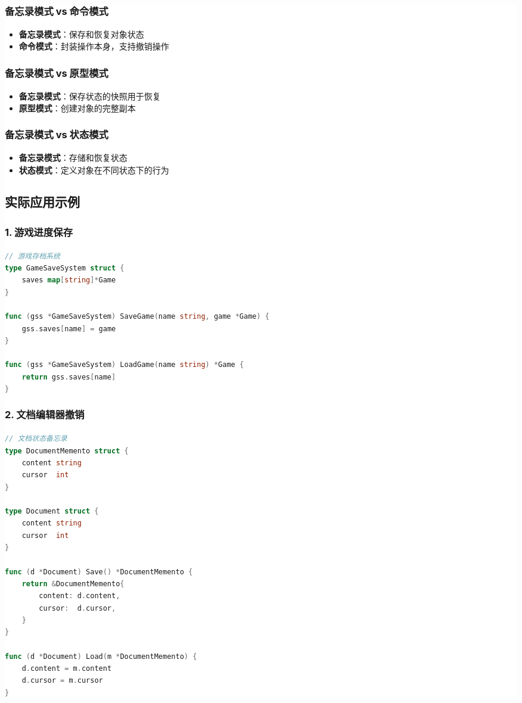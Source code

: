 ### 备忘录模式 vs 命令模式
- **备忘录模式**：保存和恢复对象状态
- **命令模式**：封装操作本身，支持撤销操作

### 备忘录模式 vs 原型模式
- **备忘录模式**：保存状态的快照用于恢复
- **原型模式**：创建对象的完整副本

### 备忘录模式 vs 状态模式
- **备忘录模式**：存储和恢复状态
- **状态模式**：定义对象在不同状态下的行为

## 实际应用示例

### 1. 游戏进度保存
```go
// 游戏存档系统
type GameSaveSystem struct {
    saves map[string]*Game
}

func (gss *GameSaveSystem) SaveGame(name string, game *Game) {
    gss.saves[name] = game
}

func (gss *GameSaveSystem) LoadGame(name string) *Game {
    return gss.saves[name]
}
```

### 2. 文档编辑器撤销
```go
// 文档状态备忘录
type DocumentMemento struct {
    content string
    cursor  int
}

type Document struct {
    content string
    cursor  int
}

func (d *Document) Save() *DocumentMemento {
    return &DocumentMemento{
        content: d.content,
        cursor:  d.cursor,
    }
}

func (d *Document) Load(m *DocumentMemento) {
    d.content = m.content
    d.cursor = m.cursor
}
```
